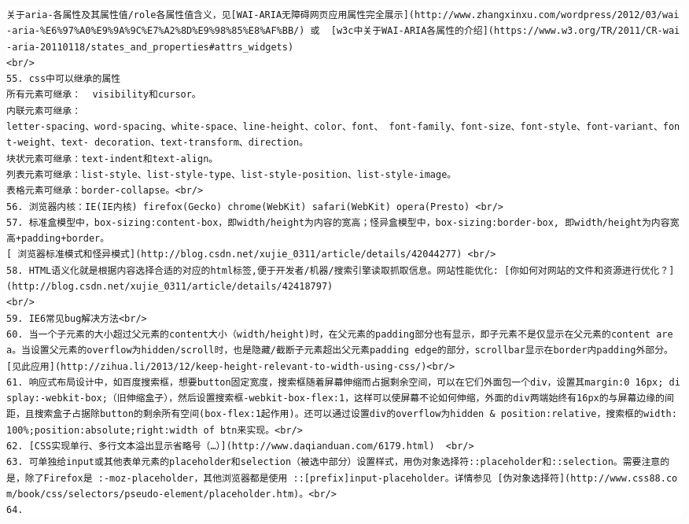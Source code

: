 ```
关于aria-各属性及其属性值/role各属性值含义，见[WAI-ARIA无障碍网页应用属性完全展示](http://www.zhangxinxu.com/wordpress/2012/03/wai-aria-%E6%97%A0%E9%9A%9C%E7%A2%8D%E9%98%85%E8%AF%BB/) 或  [w3c中关于WAI-ARIA各属性的介绍](https://www.w3.org/TR/2011/CR-wai-aria-20110118/states_and_properties#attrs_widgets)
<br/>
55. css中可以继承的属性
所有元素可继承：  visibility和cursor。
内联元素可继承：
letter-spacing、word-spacing、white-space、line-height、color、font、 font-family、font-size、font-style、font-variant、font-weight、text- decoration、text-transform、direction。
块状元素可继承：text-indent和text-align。
列表元素可继承：list-style、list-style-type、list-style-position、list-style-image。
表格元素可继承：border-collapse。<br/>
56. 浏览器内核：IE(IE内核) firefox(Gecko) chrome(WebKit) safari(WebKit) opera(Presto) <br/>
57. 标准盒模型中，box-sizing:content-box，即width/height为内容的宽高；怪异盒模型中，box-sizing:border-box, 即width/height为内容宽高+padding+border。
[ 浏览器标准模式和怪异模式](http://blog.csdn.net/xujie_0311/article/details/42044277) <br/>
58. HTML语义化就是根据内容选择合适的对应的html标签,便于开发者/机器/搜索引擎读取抓取信息。网站性能优化: [你如何对网站的文件和资源进行优化？](http://blog.csdn.net/xujie_0311/article/details/42418797)
<br/>
59. IE6常见bug解决方法<br/>
60. 当一个子元素的大小超过父元素的content大小（width/height)时，在父元素的padding部分也有显示，即子元素不是仅显示在父元素的content area。当设置父元素的overflow为hidden/scroll时，也是隐藏/截断子元素超出父元素padding edge的部分，scrollbar显示在border内padding外部分。[见此应用](http://zihua.li/2013/12/keep-height-relevant-to-width-using-css/)<br/>
61. 响应式布局设计中，如百度搜索框，想要button固定宽度，搜索框随着屏幕伸缩而占据剩余空间，可以在它们外面包一个div，设置其margin:0 16px; display:-webkit-box;（旧伸缩盒子），然后设置搜索框-webkit-box-flex:1，这样可以使屏幕不论如何伸缩，外面的div两端始终有16px的与屏幕边缘的间距，且搜索盒子占据除button的剩余所有空间(box-flex:1起作用)。还可以通过设置div的overflow为hidden & position:relative，搜索框的width:100%;position:absolute;right:width of btn来实现。<br/>
62. [CSS实现单行、多行文本溢出显示省略号（…）](http://www.daqianduan.com/6179.html)  <br/>
63. 可单独给input或其他表单元素的placeholder和selection（被选中部分）设置样式，用伪对象选择符::placeholder和::selection。需要注意的是，除了Firefox是 :-moz-placeholder，其他浏览器都是使用 ::[prefix]input-placeholder。详情参见 [伪对象选择符](http://www.css88.com/book/css/selectors/pseudo-element/placeholder.htm)。<br/>
64. 
